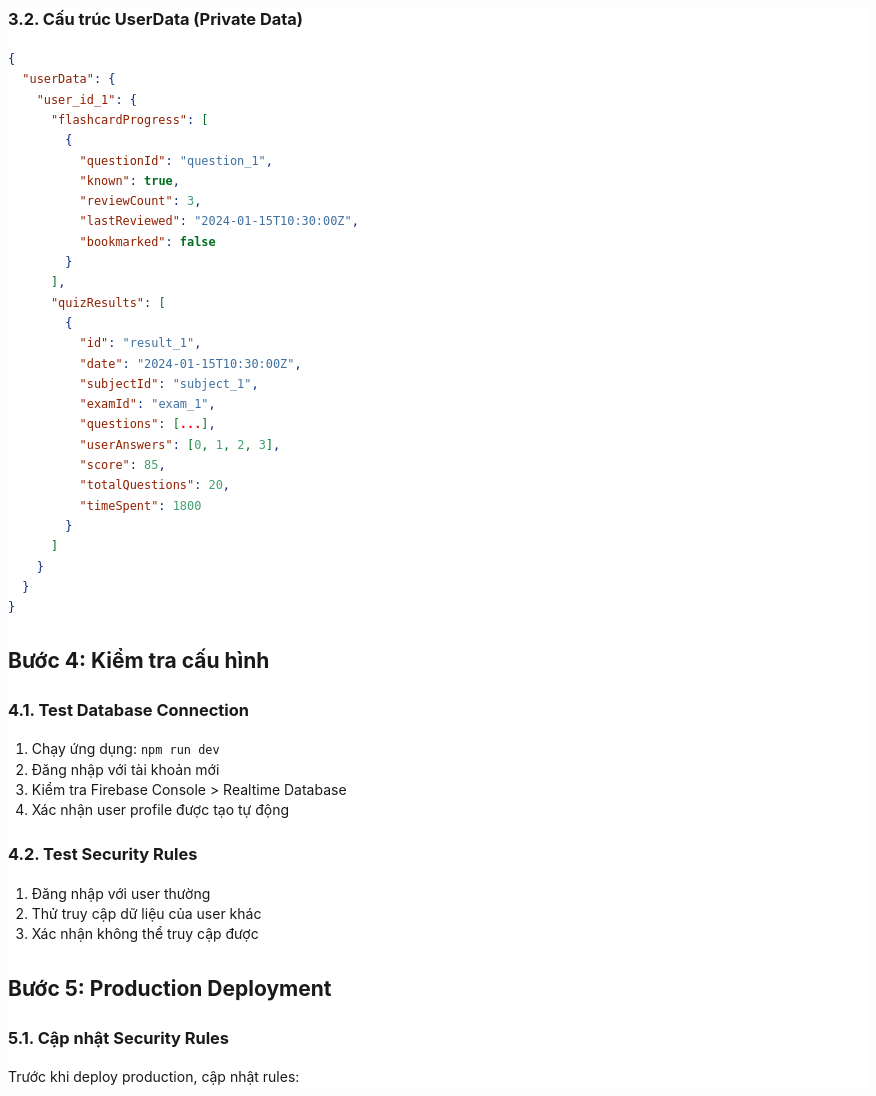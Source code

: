 ### 3.2. Cấu trúc UserData (Private Data)
```json
{
  "userData": {
    "user_id_1": {
      "flashcardProgress": [
        {
          "questionId": "question_1",
          "known": true,
          "reviewCount": 3,
          "lastReviewed": "2024-01-15T10:30:00Z",
          "bookmarked": false
        }
      ],
      "quizResults": [
        {
          "id": "result_1",
          "date": "2024-01-15T10:30:00Z",
          "subjectId": "subject_1",
          "examId": "exam_1",
          "questions": [...],
          "userAnswers": [0, 1, 2, 3],
          "score": 85,
          "totalQuestions": 20,
          "timeSpent": 1800
        }
      ]
    }
  }
}
```

## Bước 4: Kiểm tra cấu hình

### 4.1. Test Database Connection
1. Chạy ứng dụng: `npm run dev`
2. Đăng nhập với tài khoản mới
3. Kiểm tra Firebase Console > Realtime Database
4. Xác nhận user profile được tạo tự động

### 4.2. Test Security Rules
1. Đăng nhập với user thường
2. Thử truy cập dữ liệu của user khác
3. Xác nhận không thể truy cập được

## Bước 5: Production Deployment

### 5.1. Cập nhật Security Rules
Trước khi deploy production, cập nhật rules:
